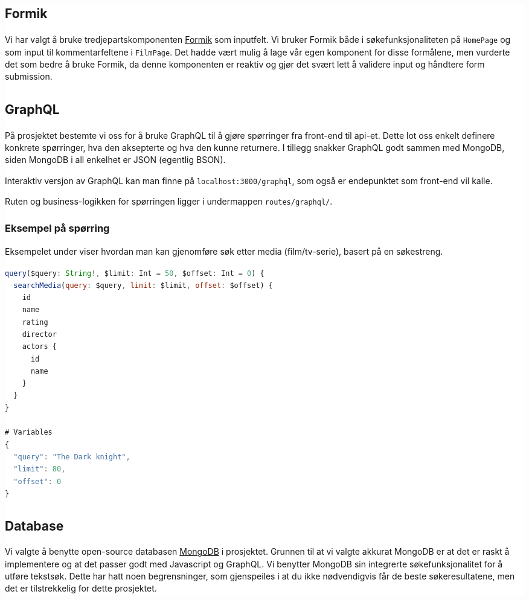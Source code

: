 ## Formik
Vi har valgt å bruke tredjepartskomponenten [Formik](https://github.com/jaredpalmer/formik) som inputfelt. Vi bruker Formik både i søkefunksjonaliteten på `HomePage` og som input til kommentarfeltene i `FilmPage`. Det hadde vært mulig å lage vår egen komponent for disse formålene, men vurderte det som bedre å bruke Formik, da denne komponenten er reaktiv og gjør det svært lett å validere input og håndtere form submission. 


## GraphQL

På prosjektet bestemte vi oss for å bruke GraphQL til å gjøre spørringer fra front-end til api-et. Dette lot oss enkelt definere konkrete spørringer, hva den aksepterte og hva den kunne returnere. I tillegg snakker GraphQL godt sammen med MongoDB, siden MongoDB i all enkelhet er JSON (egentlig BSON).

Interaktiv versjon av GraphQL kan man finne på `localhost:3000/graphql`, som også er endepunktet som front-end vil kalle.

Ruten og business-logikken for spørringen ligger i undermappen `routes/graphql/`.


### Eksempel på spørring

Eksempelet under viser hvordan man kan gjenomføre søk etter media (film/tv-serie), basert på en søkestreng.

```javascript
query($query: String!, $limit: Int = 50, $offset: Int = 0) {
  searchMedia(query: $query, limit: $limit, offset: $offset) {
    id
    name
    rating
    director
    actors {
      id
      name
    }
  }
}

# Variables
{
  "query": "The Dark knight",
  "limit": 80,
  "offset": 0
}
```

## Database
Vi valgte å benytte open-source databasen [MongoDB](https://www.mongodb.com/) i prosjektet. Grunnen til at vi valgte akkurat MongoDB er at det er raskt å implementere og at det passer godt med Javascript og GraphQL. Vi benytter MongoDB sin integrerte søkefunksjonalitet for å utføre tekstsøk. Dette har hatt noen begrensninger, som gjenspeiles i at du ikke nødvendigvis får de beste søkeresultatene, men det er tilstrekkelig for dette prosjektet.

